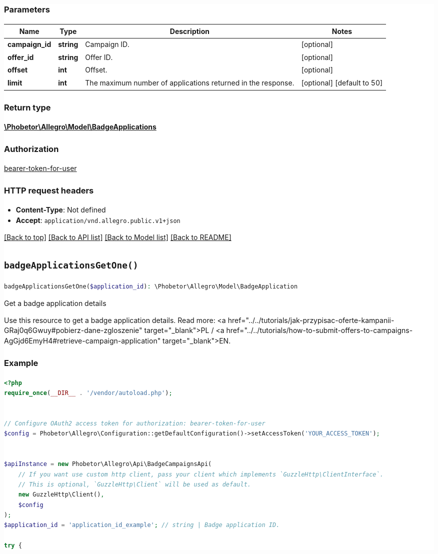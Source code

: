 ```php
```

### Parameters

| Name | Type | Description  | Notes |
| ------------- | ------------- | ------------- | ------------- |
| **campaign_id** | **string**| Campaign ID. | [optional] |
| **offer_id** | **string**| Offer ID. | [optional] |
| **offset** | **int**| Offset. | [optional] |
| **limit** | **int**| The maximum number of applications returned in the response. | [optional] [default to 50] |

### Return type

[**\Phobetor\Allegro\Model\BadgeApplications**](../Model/BadgeApplications.md)

### Authorization

[bearer-token-for-user](../../README.md#bearer-token-for-user)

### HTTP request headers

- **Content-Type**: Not defined
- **Accept**: `application/vnd.allegro.public.v1+json`

[[Back to top]](#) [[Back to API list]](../../README.md#endpoints)
[[Back to Model list]](../../README.md#models)
[[Back to README]](../../README.md)

## `badgeApplicationsGetOne()`

```php
badgeApplicationsGetOne($application_id): \Phobetor\Allegro\Model\BadgeApplication
```

Get a badge application details

Use this resource to get a badge application details. Read more: <a href=\"../../tutorials/jak-przypisac-oferte-kampanii-GRaj0q6Gwuy#pobierz-dane-zgloszenie\" target=\"_blank\">PL</a> / <a href=\"../../tutorials/how-to-submit-offers-to-campaigns-AgGjd6EmyH4#retrieve-campaign-application\" target=\"_blank\">EN</a>.

### Example

```php
<?php
require_once(__DIR__ . '/vendor/autoload.php');


// Configure OAuth2 access token for authorization: bearer-token-for-user
$config = Phobetor\Allegro\Configuration::getDefaultConfiguration()->setAccessToken('YOUR_ACCESS_TOKEN');


$apiInstance = new Phobetor\Allegro\Api\BadgeCampaignsApi(
    // If you want use custom http client, pass your client which implements `GuzzleHttp\ClientInterface`.
    // This is optional, `GuzzleHttp\Client` will be used as default.
    new GuzzleHttp\Client(),
    $config
);
$application_id = 'application_id_example'; // string | Badge application ID.

try {
```